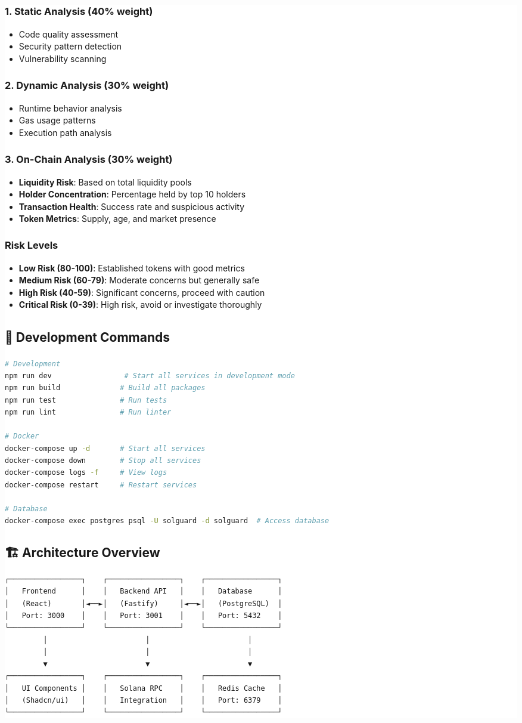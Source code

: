 ### 1. Static Analysis (40% weight)
- Code quality assessment
- Security pattern detection
- Vulnerability scanning

### 2. Dynamic Analysis (30% weight)
- Runtime behavior analysis
- Gas usage patterns
- Execution path analysis

### 3. On-Chain Analysis (30% weight)
- **Liquidity Risk**: Based on total liquidity pools
- **Holder Concentration**: Percentage held by top 10 holders
- **Transaction Health**: Success rate and suspicious activity
- **Token Metrics**: Supply, age, and market presence

### Risk Levels
- **Low Risk (80-100)**: Established tokens with good metrics
- **Medium Risk (60-79)**: Moderate concerns but generally safe
- **High Risk (40-59)**: Significant concerns, proceed with caution
- **Critical Risk (0-39)**: High risk, avoid or investigate thoroughly

## 🔧 Development Commands

```bash
# Development
npm run dev                 # Start all services in development mode
npm run build              # Build all packages
npm run test               # Run tests
npm run lint               # Run linter

# Docker
docker-compose up -d       # Start all services
docker-compose down        # Stop all services
docker-compose logs -f     # View logs
docker-compose restart     # Restart services

# Database
docker-compose exec postgres psql -U solguard -d solguard  # Access database
```

## 🏗️ Architecture Overview

```
┌─────────────────┐    ┌─────────────────┐    ┌─────────────────┐
│   Frontend      │    │   Backend API   │    │   Database      │
│   (React)       │◄──►│   (Fastify)     │◄──►│   (PostgreSQL)  │
│   Port: 3000    │    │   Port: 3001    │    │   Port: 5432    │
└─────────────────┘    └─────────────────┘    └─────────────────┘
         │                       │                       │
         │                       │                       │
         ▼                       ▼                       ▼
┌─────────────────┐    ┌─────────────────┐    ┌─────────────────┐
│   UI Components │    │   Solana RPC    │    │   Redis Cache   │
│   (Shadcn/ui)   │    │   Integration   │    │   Port: 6379    │
└─────────────────┘    └─────────────────┘    └─────────────────┘
```

